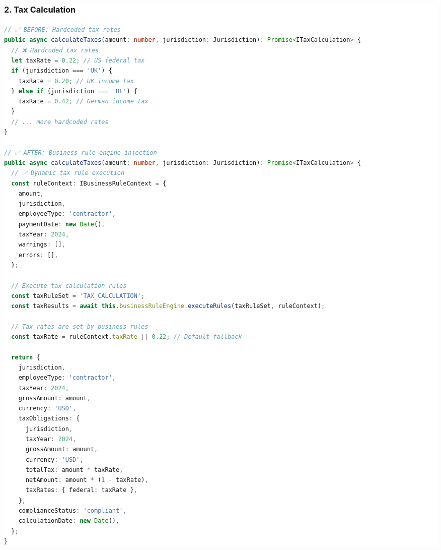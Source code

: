 ### **2. Tax Calculation**

```typescript
// ✅ BEFORE: Hardcoded tax rates
public async calculateTaxes(amount: number, jurisdiction: Jurisdiction): Promise<ITaxCalculation> {
  // ❌ Hardcoded tax rates
  let taxRate = 0.22; // US federal tax
  if (jurisdiction === 'UK') {
    taxRate = 0.20; // UK income tax
  } else if (jurisdiction === 'DE') {
    taxRate = 0.42; // German income tax
  }
  // ... more hardcoded rates
}

// ✅ AFTER: Business rule engine injection
public async calculateTaxes(amount: number, jurisdiction: Jurisdiction): Promise<ITaxCalculation> {
  // ✅ Dynamic tax rule execution
  const ruleContext: IBusinessRuleContext = {
    amount,
    jurisdiction,
    employeeType: 'contractor',
    paymentDate: new Date(),
    taxYear: 2024,
    warnings: [],
    errors: [],
  };

  // Execute tax calculation rules
  const taxRuleSet = 'TAX_CALCULATION';
  const taxResults = await this.businessRuleEngine.executeRules(taxRuleSet, ruleContext);

  // Tax rates are set by business rules
  const taxRate = ruleContext.taxRate || 0.22; // Default fallback
  
  return {
    jurisdiction,
    employeeType: 'contractor',
    taxYear: 2024,
    grossAmount: amount,
    currency: 'USD',
    taxObligations: {
      jurisdiction,
      taxYear: 2024,
      grossAmount: amount,
      currency: 'USD',
      totalTax: amount * taxRate,
      netAmount: amount * (1 - taxRate),
      taxRates: { federal: taxRate },
    },
    complianceStatus: 'compliant',
    calculationDate: new Date(),
  };
}
```
